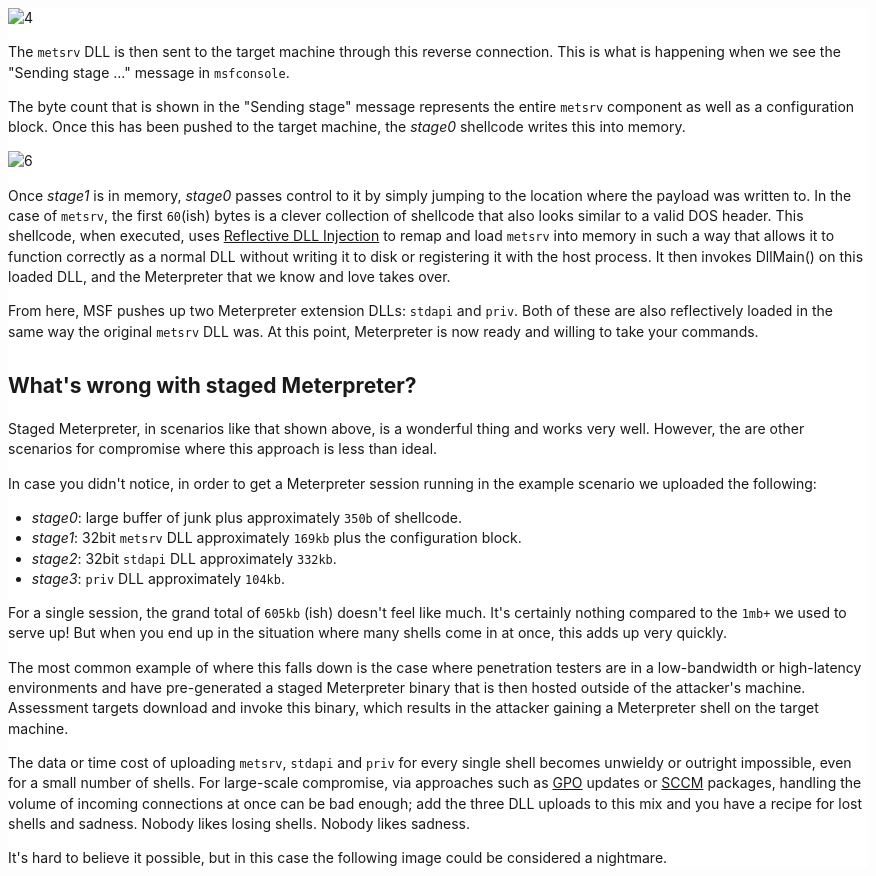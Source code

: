 ![4](https://i.imgur.com/AiIu6z2.png)

The `metsrv` DLL is then sent to the target machine through this reverse connection. This is what is happening when we see the "Sending stage ..." message in `msfconsole`.

The byte count that is shown in the "Sending stage" message represents the entire `metsrv` component as well as a configuration block. Once this has been pushed to the target machine, the _stage0_ shellcode writes this into memory.

![6](https://i.imgur.com/H5xQrtY.png)

Once _stage1_ is in memory, _stage0_ passes control to it by simply jumping to the location where the payload was written to. In the case of `metsrv`, the first `60`(ish) bytes is a clever collection of shellcode that also looks similar to a valid DOS header. This shellcode, when executed, uses [Reflective DLL Injection](https://github.com/rapid7/ReflectiveDLLInjection/) to remap and load `metsrv` into memory in such a way that allows it to function correctly as a normal DLL without writing it to disk or registering it with the host process. It then invokes DllMain() on this loaded DLL, and the Meterpreter that we know and love takes over.
 
From here, MSF pushes up two Meterpreter extension DLLs: `stdapi` and `priv`. Both of these are also reflectively loaded in the same way the original `metsrv` DLL was. At this point, Meterpreter is now ready and willing to take your commands.

## What's wrong with staged Meterpreter?
 
Staged Meterpreter, in scenarios like that shown above, is a wonderful thing and works very well. However, the are other scenarios for compromise where this approach is less than ideal.
 
In case you didn't notice, in order to get a Meterpreter session running in the example scenario we uploaded the following:
 
* _stage0_: large buffer of junk plus approximately `350b` of shellcode.
* _stage1_: 32bit `metsrv` DLL approximately `169kb` plus the configuration block.
* _stage2_: 32bit `stdapi` DLL approximately `332kb`.
* _stage3_: `priv` DLL approximately `104kb`.

For a single session, the grand total of `605kb` (ish) doesn't feel like much. It's certainly nothing compared to the `1mb+` we used to serve up! But when you end up in the situation where many shells come in at once, this adds up very quickly.
 
The most common example of where this falls down is the case where penetration testers are in a low-bandwidth or high-latency environments and have pre-generated a staged Meterpreter binary that is then hosted outside of the attacker's machine. Assessment targets download and invoke this binary, which results in the attacker gaining a Meterpreter shell on the target machine.
 
The data or time cost of uploading `metsrv`, `stdapi` and `priv` for every single shell becomes unwieldy or outright impossible, even for a small number of shells. For large-scale compromise, via approaches such as [GPO](https://en.wikipedia.org/wiki/Group_Policy) updates or [SCCM](https://en.wikipedia.org/wiki/System_Center_Configuration_Manager) packages, handling the volume of incoming connections at once can be bad enough; add the three DLL uploads to this mix and you have a recipe for lost shells and sadness. Nobody likes losing shells. Nobody likes sadness.
 
It's hard to believe it possible, but in this case the following image could be considered a nightmare.
